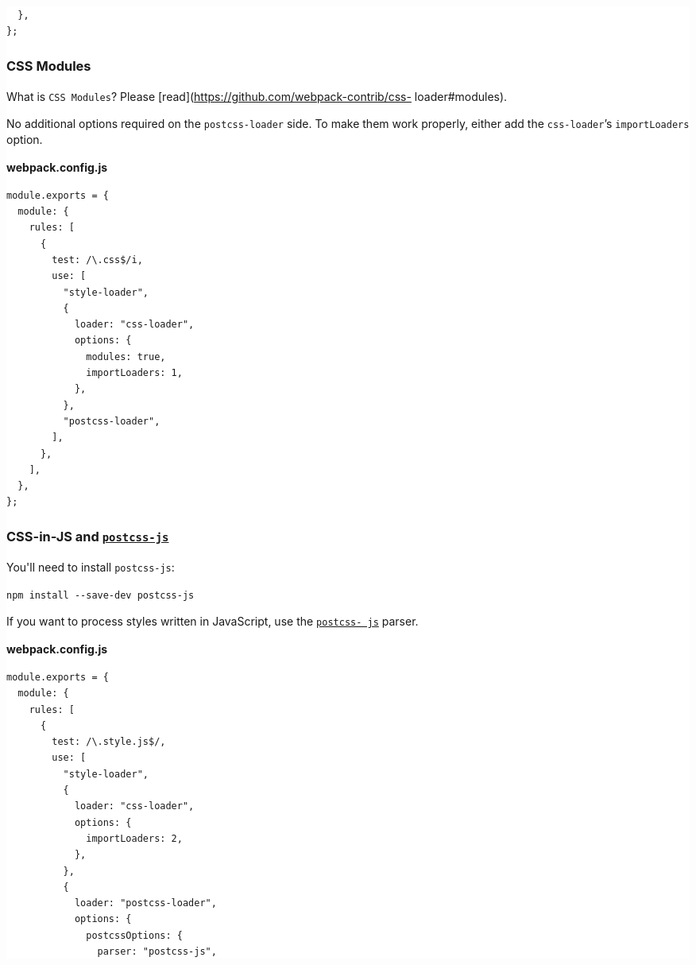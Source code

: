       },
    };

### CSS Modules

What is `CSS Modules`? Please [read](https://github.com/webpack-contrib/css-
loader#modules).

No additional options required on the `postcss-loader` side. To make them work
properly, either add the `css-loader`’s `importLoaders` option.

**webpack.config.js**

    
    
    module.exports = {
      module: {
        rules: [
          {
            test: /\.css$/i,
            use: [
              "style-loader",
              {
                loader: "css-loader",
                options: {
                  modules: true,
                  importLoaders: 1,
                },
              },
              "postcss-loader",
            ],
          },
        ],
      },
    };

### CSS-in-JS and [`postcss-js`](https://github.com/postcss/postcss-js)

You'll need to install `postcss-js`:

    
    
    npm install --save-dev postcss-js

If you want to process styles written in JavaScript, use the [`postcss-
js`](https://github.com/postcss/postcss-js) parser.

**webpack.config.js**

    
    
    module.exports = {
      module: {
        rules: [
          {
            test: /\.style.js$/,
            use: [
              "style-loader",
              {
                loader: "css-loader",
                options: {
                  importLoaders: 2,
                },
              },
              {
                loader: "postcss-loader",
                options: {
                  postcssOptions: {
                    parser: "postcss-js",